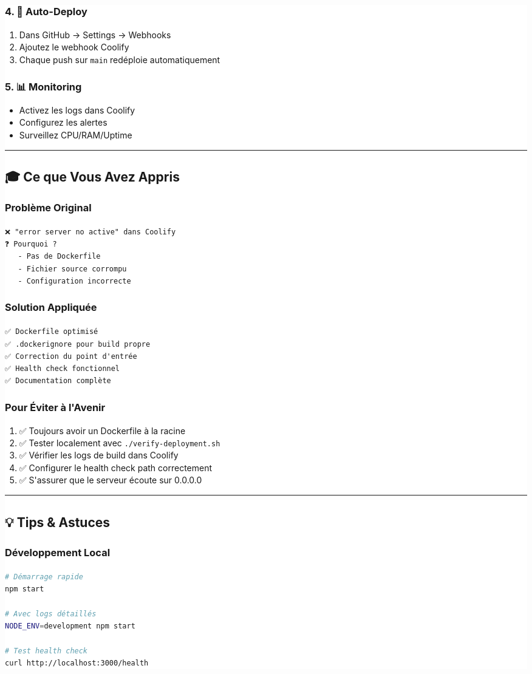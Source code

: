 ### 4. 🔄 **Auto-Deploy**
1. Dans GitHub → Settings → Webhooks
2. Ajoutez le webhook Coolify
3. Chaque push sur `main` redéploie automatiquement

### 5. 📊 **Monitoring**
- Activez les logs dans Coolify
- Configurez les alertes
- Surveillez CPU/RAM/Uptime

---

## 🎓 Ce que Vous Avez Appris

### Problème Original
```
❌ "error server no active" dans Coolify
❓ Pourquoi ? 
   - Pas de Dockerfile
   - Fichier source corrompu
   - Configuration incorrecte
```

### Solution Appliquée
```
✅ Dockerfile optimisé
✅ .dockerignore pour build propre
✅ Correction du point d'entrée
✅ Health check fonctionnel
✅ Documentation complète
```

### Pour Éviter à l'Avenir
1. ✅ Toujours avoir un Dockerfile à la racine
2. ✅ Tester localement avec `./verify-deployment.sh`
3. ✅ Vérifier les logs de build dans Coolify
4. ✅ Configurer le health check path correctement
5. ✅ S'assurer que le serveur écoute sur 0.0.0.0

---

## 💡 Tips & Astuces

### Développement Local
```bash
# Démarrage rapide
npm start

# Avec logs détaillés
NODE_ENV=development npm start

# Test health check
curl http://localhost:3000/health
```

